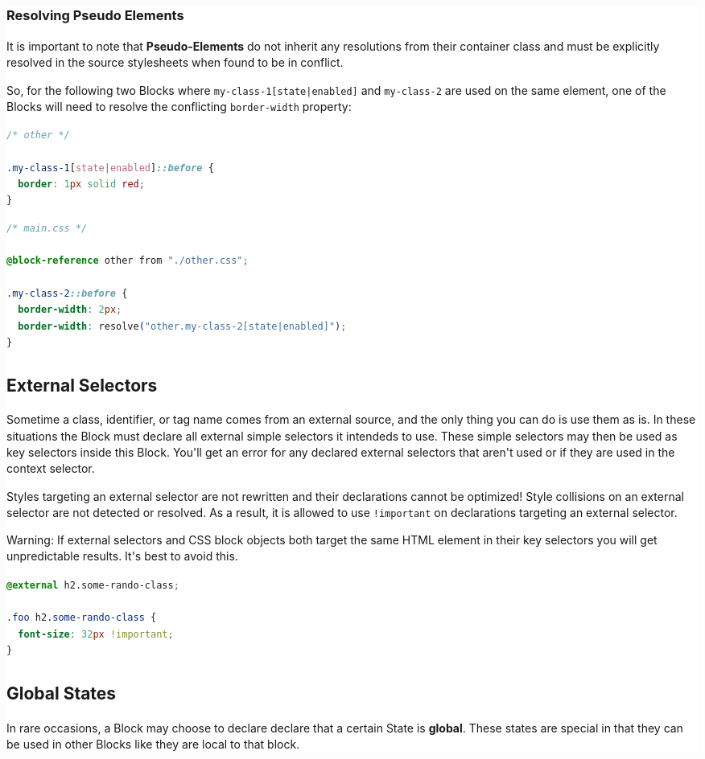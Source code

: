 ### Resolving Pseudo Elements

It is important to note that **Pseudo-Elements** do not inherit any resolutions from their container class and must be explicitly resolved in the source stylesheets when found to be in conflict.

So, for the following two Blocks where `my-class-1[state|enabled]` and `my-class-2` are used on the same element, one of the Blocks will need to resolve the conflicting `border-width` property:

```css
/* other */

.my-class-1[state|enabled]::before {
  border: 1px solid red;
}
```

```css
/* main.css */

@block-reference other from "./other.css";

.my-class-2::before {
  border-width: 2px;
  border-width: resolve("other.my-class-2[state|enabled]");
}
```

## External Selectors

Sometime a class, identifier, or tag name comes from an external source, and the only thing you can do is use them as is. In these situations the Block must declare all external simple selectors it intendeds to use. These simple selectors may then be used as key selectors inside this Block. You'll get an error for any declared external selectors that aren't used or if they are used in the context selector.

Styles targeting an external selector are not rewritten and their declarations cannot be optimized! Style collisions
on an external selector are not detected or resolved. As a result, it is allowed to use `!important` on declarations targeting an external selector.

Warning: If external selectors and CSS block objects both target the same HTML element in their key selectors you will get unpredictable results. It's best to avoid this.

```css
@external h2.some-rando-class;

.foo h2.some-rando-class {
  font-size: 32px !important;
}
```

## Global States

In rare occasions, a Block may choose to declare declare that a certain State is **global**. These states are special in that they can be used in other Blocks like they are local to that block.


[core]: ./packages/@css-blocks/css-blocks
[runtime]: ./packages/@css-blocks/runtime
[jsx]: ./packages/@css-blocks/jsx
[glimmer]: ./packages/@css-blocks/glimmer
[ember_cli]: ./packages/@css-blocks/ember-cli
[webpack]: ./packages/@css-blocks/webpack
[broccoli]: ./packages/@css-blocks/broccoli
[website]: ./packages/@css-blocks/website
[playground]: ./packages/@css-blocks/playground